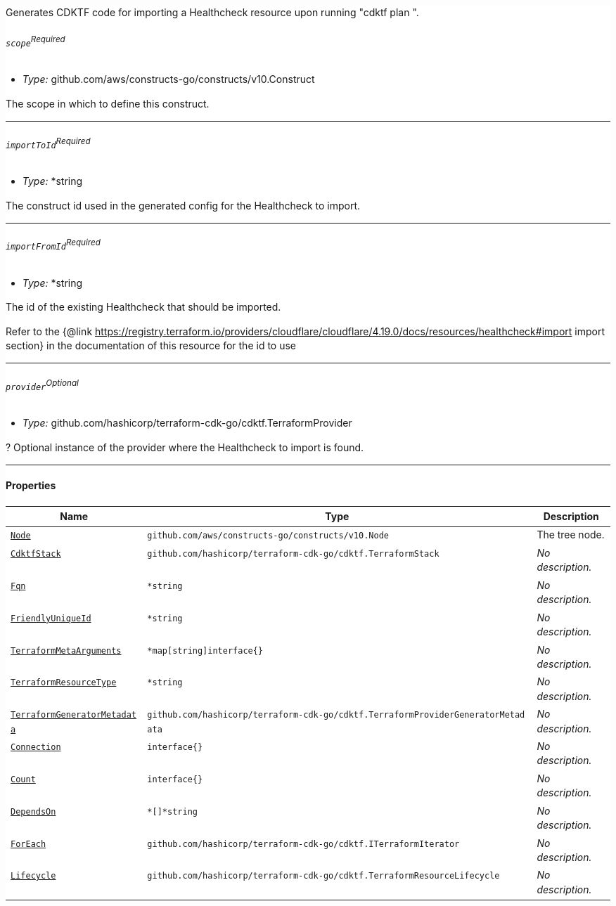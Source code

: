 Generates CDKTF code for importing a Healthcheck resource upon running "cdktf plan <stack-name>".

###### `scope`<sup>Required</sup> <a name="scope" id="@cdktf/provider-cloudflare.healthcheck.Healthcheck.generateConfigForImport.parameter.scope"></a>

- *Type:* github.com/aws/constructs-go/constructs/v10.Construct

The scope in which to define this construct.

---

###### `importToId`<sup>Required</sup> <a name="importToId" id="@cdktf/provider-cloudflare.healthcheck.Healthcheck.generateConfigForImport.parameter.importToId"></a>

- *Type:* *string

The construct id used in the generated config for the Healthcheck to import.

---

###### `importFromId`<sup>Required</sup> <a name="importFromId" id="@cdktf/provider-cloudflare.healthcheck.Healthcheck.generateConfigForImport.parameter.importFromId"></a>

- *Type:* *string

The id of the existing Healthcheck that should be imported.

Refer to the {@link https://registry.terraform.io/providers/cloudflare/cloudflare/4.19.0/docs/resources/healthcheck#import import section} in the documentation of this resource for the id to use

---

###### `provider`<sup>Optional</sup> <a name="provider" id="@cdktf/provider-cloudflare.healthcheck.Healthcheck.generateConfigForImport.parameter.provider"></a>

- *Type:* github.com/hashicorp/terraform-cdk-go/cdktf.TerraformProvider

? Optional instance of the provider where the Healthcheck to import is found.

---

#### Properties <a name="Properties" id="Properties"></a>

| **Name** | **Type** | **Description** |
| --- | --- | --- |
| <code><a href="#@cdktf/provider-cloudflare.healthcheck.Healthcheck.property.node">Node</a></code> | <code>github.com/aws/constructs-go/constructs/v10.Node</code> | The tree node. |
| <code><a href="#@cdktf/provider-cloudflare.healthcheck.Healthcheck.property.cdktfStack">CdktfStack</a></code> | <code>github.com/hashicorp/terraform-cdk-go/cdktf.TerraformStack</code> | *No description.* |
| <code><a href="#@cdktf/provider-cloudflare.healthcheck.Healthcheck.property.fqn">Fqn</a></code> | <code>*string</code> | *No description.* |
| <code><a href="#@cdktf/provider-cloudflare.healthcheck.Healthcheck.property.friendlyUniqueId">FriendlyUniqueId</a></code> | <code>*string</code> | *No description.* |
| <code><a href="#@cdktf/provider-cloudflare.healthcheck.Healthcheck.property.terraformMetaArguments">TerraformMetaArguments</a></code> | <code>*map[string]interface{}</code> | *No description.* |
| <code><a href="#@cdktf/provider-cloudflare.healthcheck.Healthcheck.property.terraformResourceType">TerraformResourceType</a></code> | <code>*string</code> | *No description.* |
| <code><a href="#@cdktf/provider-cloudflare.healthcheck.Healthcheck.property.terraformGeneratorMetadata">TerraformGeneratorMetadata</a></code> | <code>github.com/hashicorp/terraform-cdk-go/cdktf.TerraformProviderGeneratorMetadata</code> | *No description.* |
| <code><a href="#@cdktf/provider-cloudflare.healthcheck.Healthcheck.property.connection">Connection</a></code> | <code>interface{}</code> | *No description.* |
| <code><a href="#@cdktf/provider-cloudflare.healthcheck.Healthcheck.property.count">Count</a></code> | <code>interface{}</code> | *No description.* |
| <code><a href="#@cdktf/provider-cloudflare.healthcheck.Healthcheck.property.dependsOn">DependsOn</a></code> | <code>*[]*string</code> | *No description.* |
| <code><a href="#@cdktf/provider-cloudflare.healthcheck.Healthcheck.property.forEach">ForEach</a></code> | <code>github.com/hashicorp/terraform-cdk-go/cdktf.ITerraformIterator</code> | *No description.* |
| <code><a href="#@cdktf/provider-cloudflare.healthcheck.Healthcheck.property.lifecycle">Lifecycle</a></code> | <code>github.com/hashicorp/terraform-cdk-go/cdktf.TerraformResourceLifecycle</code> | *No description.* |